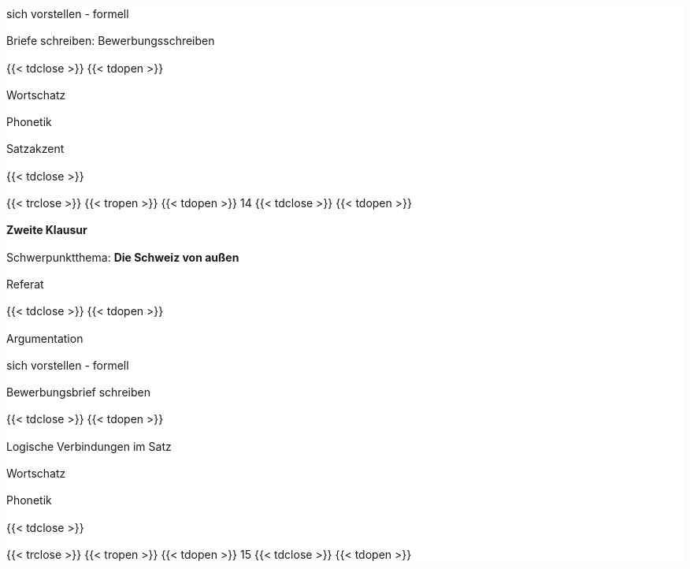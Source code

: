 sich vorstellen - formell

Briefe schreiben: Bewerbungsschreiben


{{< tdclose >}}
{{< tdopen >}}


Wortschatz

Phonetik

Satzakzent


{{< tdclose >}}

{{< trclose >}}
{{< tropen >}}
{{< tdopen >}}
14
{{< tdclose >}}
{{< tdopen >}}


**Zweite Klausur**

Schwerpunktthema: **Die Schweiz von außen**

Referat


{{< tdclose >}}
{{< tdopen >}}


Argumentation

sich vorstellen - formell

Bewerbungsbrief schreiben


{{< tdclose >}}
{{< tdopen >}}


Logische Verbindungen im Satz

Wortschatz

Phonetik


{{< tdclose >}}

{{< trclose >}}
{{< tropen >}}
{{< tdopen >}}
15
{{< tdclose >}}
{{< tdopen >}}

